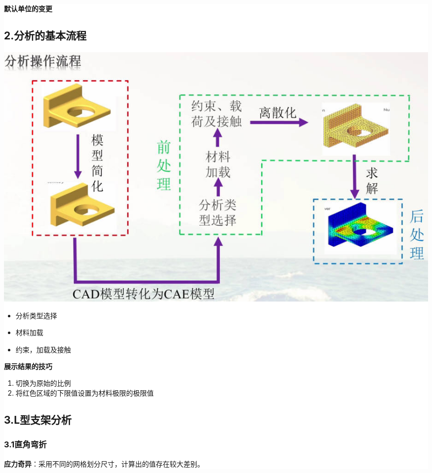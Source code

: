 **默认单位的变更**









## 2.分析的基本流程

![](img/44.jpg)

- 分析类型选择

- 材料加载
- 约束，加载及接触

**展示结果的技巧**

1. 切换为原始的比例
2. 将红色区域的下限值设置为材料极限的极限值

## 3.L型支架分析

### 3.1直角弯折

**应力奇异**：采用不同的网格划分尺寸，计算出的值存在较大差别。
